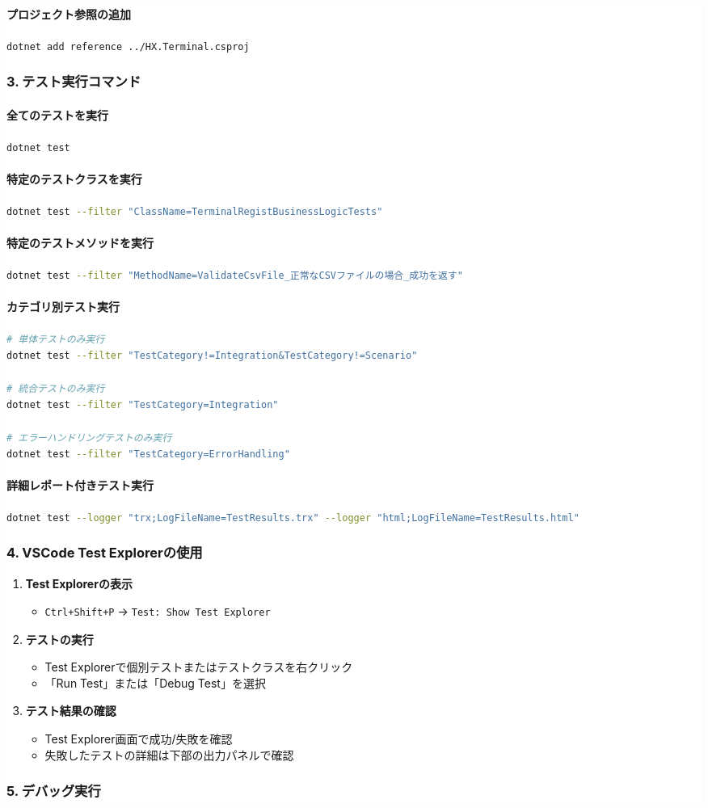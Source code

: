 #### プロジェクト参照の追加
```bash
dotnet add reference ../HX.Terminal.csproj
```

### 3. テスト実行コマンド

#### 全てのテストを実行
```bash
dotnet test
```

#### 特定のテストクラスを実行
```bash
dotnet test --filter "ClassName=TerminalRegistBusinessLogicTests"
```

#### 特定のテストメソッドを実行
```bash
dotnet test --filter "MethodName=ValidateCsvFile_正常なCSVファイルの場合_成功を返す"
```

#### カテゴリ別テスト実行
```bash
# 単体テストのみ実行
dotnet test --filter "TestCategory!=Integration&TestCategory!=Scenario"

# 統合テストのみ実行
dotnet test --filter "TestCategory=Integration"

# エラーハンドリングテストのみ実行
dotnet test --filter "TestCategory=ErrorHandling"
```

#### 詳細レポート付きテスト実行
```bash
dotnet test --logger "trx;LogFileName=TestResults.trx" --logger "html;LogFileName=TestResults.html"
```

### 4. VSCode Test Explorerの使用

1. **Test Explorerの表示**
   - `Ctrl+Shift+P` → `Test: Show Test Explorer`

2. **テストの実行**
   - Test Explorerで個別テストまたはテストクラスを右クリック
   - 「Run Test」または「Debug Test」を選択

3. **テスト結果の確認**
   - Test Explorer画面で成功/失敗を確認
   - 失敗したテストの詳細は下部の出力パネルで確認

### 5. デバッグ実行
